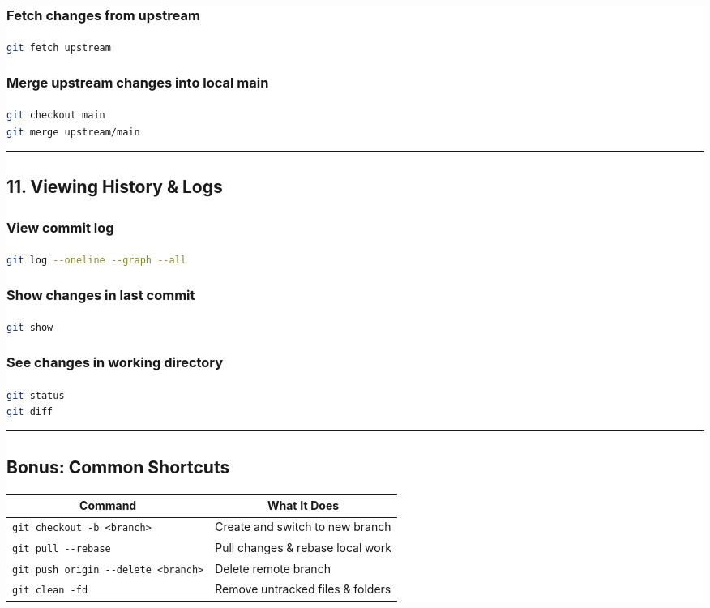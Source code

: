 ### Fetch changes from upstream
```bash
git fetch upstream
```

### Merge upstream changes into local main
```bash
git checkout main
git merge upstream/main
```

---

##  11. Viewing History & Logs

### View commit log
```bash
git log --oneline --graph --all
```

### Show changes in last commit
```bash
git show
```

### See changes in working directory
```bash
git status
git diff
```

---

##  Bonus: Common Shortcuts

| Command                        | What It Does                     |
|--------------------------------|------------------------------------|
| `git checkout -b <branch>`    | Create and switch to new branch   |
| `git pull --rebase`           | Pull changes & rebase local work  |
| `git push origin --delete <branch>` | Delete remote branch          |
| `git clean -fd`               | Remove untracked files & folders  |
